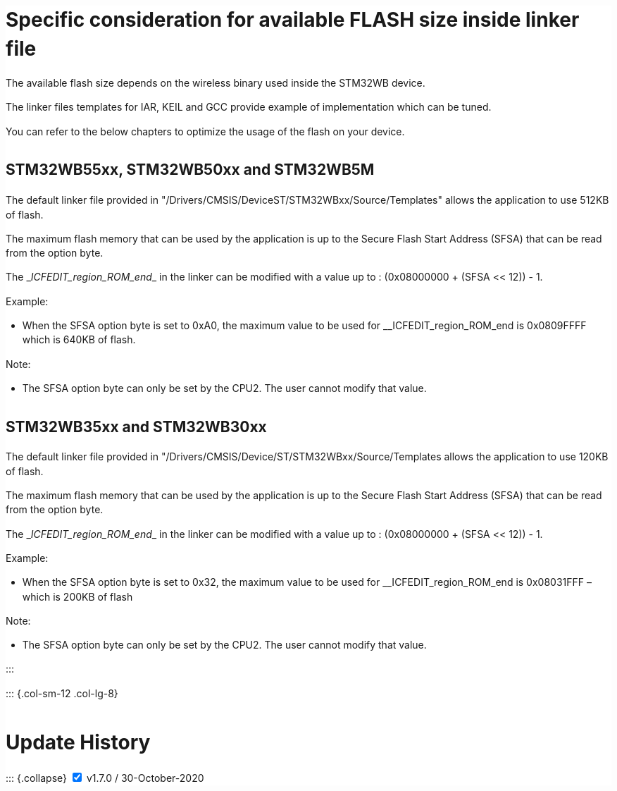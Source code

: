 # Specific consideration for available FLASH size inside linker file

The available flash size depends on the wireless binary used inside the STM32WB device. 

The linker files templates for IAR, KEIL and GCC provide example of implementation which can be tuned. 

You can refer to the below chapters to optimize the usage of the flash on your device.

## STM32WB55xx, STM32WB50xx and STM32WB5M

The default linker file provided in "/Drivers/CMSIS/DeviceST/STM32WBxx/Source/Templates" allows the application to use 512KB of flash.

The maximum flash memory that can be used by the application is up to the Secure Flash Start Address (SFSA) that can be read from the option byte.

The \__ICFEDIT_region_ROM_end__ in the linker can be modified with a value up to : (0x08000000 + (SFSA << 12)) - 1.

Example:

- When the SFSA option byte is set to 0xA0, the maximum value to be used for \__ICFEDIT_region_ROM_end is 0x0809FFFF which is 640KB of flash.

Note:

- The SFSA option byte can only be set by the CPU2. The user cannot modify that value.

## STM32WB35xx and STM32WB30xx
The default linker file provided in "/Drivers/CMSIS/Device/ST/STM32WBxx/Source/Templates allows the application to use 120KB of flash.

The maximum flash memory that can be used by the application is up to the Secure Flash Start Address (SFSA) that can be read from the option byte.

The \__ICFEDIT_region_ROM_end__ in the linker can be modified with a value up to : (0x08000000 + (SFSA << 12)) - 1.

Example:

- When the SFSA option byte is set to 0x32, the maximum value to be used for \__ICFEDIT_region_ROM_end is 0x08031FFF – which is 200KB of flash

Note: 

- The SFSA option byte can only be set by the CPU2. The user cannot modify that value.

:::

::: {.col-sm-12 .col-lg-8}
# Update History

::: {.collapse}
<input type="checkbox" id="collapse-section7" checked aria-hidden="true">
<label for="collapse-section7" aria-hidden="true">v1.7.0 / 30-October-2020</label>
<div>
